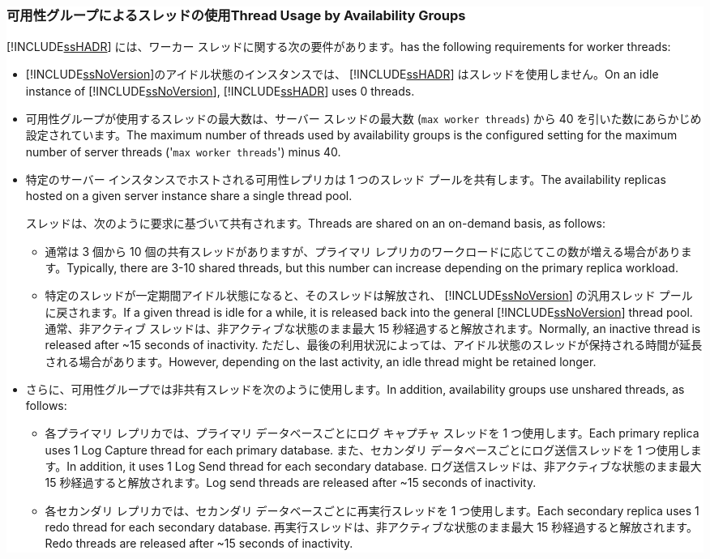 ###  <a name="thread-usage-by-availability-groups"></a><a name="ThreadUsage"></a> <span data-ttu-id="7368c-303">可用性グループによるスレッドの使用</span><span class="sxs-lookup"><span data-stu-id="7368c-303">Thread Usage by Availability Groups</span></span>  
 [!INCLUDE[ssHADR](../../../includes/sshadr-md.md)] <span data-ttu-id="7368c-304">には、ワーカー スレッドに関する次の要件があります。</span><span class="sxs-lookup"><span data-stu-id="7368c-304">has the following requirements for worker threads:</span></span>  
  
-   <span data-ttu-id="7368c-305">[!INCLUDE[ssNoVersion](../../../includes/ssnoversion-md.md)]のアイドル状態のインスタンスでは、 [!INCLUDE[ssHADR](../../../includes/sshadr-md.md)] はスレッドを使用しません。</span><span class="sxs-lookup"><span data-stu-id="7368c-305">On an idle instance of [!INCLUDE[ssNoVersion](../../../includes/ssnoversion-md.md)], [!INCLUDE[ssHADR](../../../includes/sshadr-md.md)] uses 0 threads.</span></span>  
  
-   <span data-ttu-id="7368c-306">可用性グループが使用するスレッドの最大数は、サーバー スレッドの最大数 (`max worker threads`) から 40 を引いた数にあらかじめ設定されています。</span><span class="sxs-lookup"><span data-stu-id="7368c-306">The maximum number of threads used by availability groups is the configured setting for the maximum number of server threads ('`max worker threads`') minus 40.</span></span>  
  
-   <span data-ttu-id="7368c-307">特定のサーバー インスタンスでホストされる可用性レプリカは 1 つのスレッド プールを共有します。</span><span class="sxs-lookup"><span data-stu-id="7368c-307">The availability replicas hosted on a given server instance share a single thread pool.</span></span>  
  
     <span data-ttu-id="7368c-308">スレッドは、次のように要求に基づいて共有されます。</span><span class="sxs-lookup"><span data-stu-id="7368c-308">Threads are shared on an on-demand basis, as follows:</span></span>  
  
    -   <span data-ttu-id="7368c-309">通常は 3 個から 10 個の共有スレッドがありますが、プライマリ レプリカのワークロードに応じてこの数が増える場合があります。</span><span class="sxs-lookup"><span data-stu-id="7368c-309">Typically, there are 3-10 shared threads, but this number can increase depending on the primary replica workload.</span></span>  
  
    -   <span data-ttu-id="7368c-310">特定のスレッドが一定期間アイドル状態になると、そのスレッドは解放され、 [!INCLUDE[ssNoVersion](../../../includes/ssnoversion-md.md)] の汎用スレッド プールに戻されます。</span><span class="sxs-lookup"><span data-stu-id="7368c-310">If a given thread is idle for a while, it is released back into the general [!INCLUDE[ssNoVersion](../../../includes/ssnoversion-md.md)] thread pool.</span></span> <span data-ttu-id="7368c-311">通常、非アクティブ スレッドは、非アクティブな状態のまま最大 15 秒経過すると解放されます。</span><span class="sxs-lookup"><span data-stu-id="7368c-311">Normally, an inactive thread is released after ~15 seconds of inactivity.</span></span> <span data-ttu-id="7368c-312">ただし、最後の利用状況によっては、アイドル状態のスレッドが保持される時間が延長される場合があります。</span><span class="sxs-lookup"><span data-stu-id="7368c-312">However, depending on the last activity, an idle thread might be retained longer.</span></span>  
  
-   <span data-ttu-id="7368c-313">さらに、可用性グループでは非共有スレッドを次のように使用します。</span><span class="sxs-lookup"><span data-stu-id="7368c-313">In addition, availability groups use unshared threads, as follows:</span></span>  
  
    -   <span data-ttu-id="7368c-314">各プライマリ レプリカでは、プライマリ データベースごとにログ キャプチャ スレッドを 1 つ使用します。</span><span class="sxs-lookup"><span data-stu-id="7368c-314">Each primary replica uses 1 Log Capture thread for each primary database.</span></span> <span data-ttu-id="7368c-315">また、セカンダリ データベースごとにログ送信スレッドを 1 つ使用します。</span><span class="sxs-lookup"><span data-stu-id="7368c-315">In addition, it uses 1 Log Send thread for each secondary database.</span></span> <span data-ttu-id="7368c-316">ログ送信スレッドは、非アクティブな状態のまま最大 15 秒経過すると解放されます。</span><span class="sxs-lookup"><span data-stu-id="7368c-316">Log send threads are released after ~15 seconds of inactivity.</span></span>  
  
    -   <span data-ttu-id="7368c-317">各セカンダリ レプリカでは、セカンダリ データベースごとに再実行スレッドを 1 つ使用します。</span><span class="sxs-lookup"><span data-stu-id="7368c-317">Each secondary replica uses 1 redo thread for each secondary database.</span></span> <span data-ttu-id="7368c-318">再実行スレッドは、非アクティブな状態のまま最大 15 秒経過すると解放されます。</span><span class="sxs-lookup"><span data-stu-id="7368c-318">Redo threads are released after ~15 seconds of inactivity.</span></span>  
  
